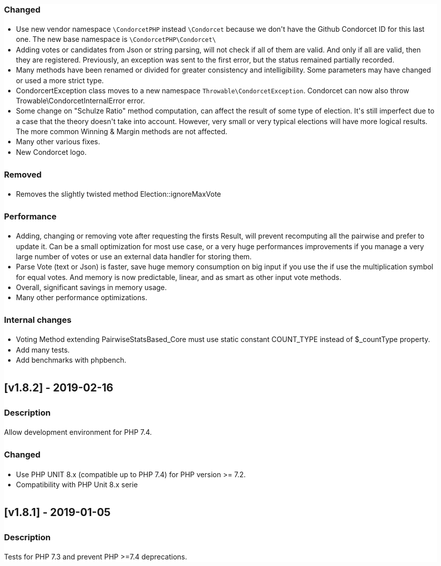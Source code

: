 ### Changed
- Use new vendor namespace ```\CondorcetPHP``` instead ```\Condorcet``` because we don't have the Github Condorcet ID for this last one. The new base namespace is ```\CondorcetPHP\Condorcet\```
- Adding votes or candidates from Json or string parsing, will not check if all of them are valid. And only if all are valid, then they are registered. Previously, an exception was sent to the first error, but the status remained partially recorded.
- Many methods have been renamed or divided for greater consistency and intelligibility. Some parameters may have changed or used a more strict type.
- CondorcertException class moves to a new namespace ```Throwable\CondorcetException```. Condorcet can now also throw Trowable\CondorcetInternalError error.
- Some change on "Schulze Ratio" method computation, can affect the result of some type of election. It's still imperfect due to a case that the theory doesn't take into account. However, very small or very typical elections will have more logical results. The more common Winning & Margin methods are not affected.
- Many other various fixes.
- New Condorcet logo.

### Removed
- Removes the slightly twisted method Election::ignoreMaxVote

### Performance
- Adding, changing or removing vote after requesting the firsts Result, will prevent recomputing all the pairwise and prefer to update it. Can be a small optimization for most use case, or a very huge performances improvements if you manage a very large number of votes or use an external data handler for storing them.
- Parse Vote (text or Json) is faster, save huge memory consumption on big input if you use the if use the multiplication symbol for equal votes. And memory is now predictable, linear, and as smart as other input vote methods.
- Overall, significant savings in memory usage.
- Many other performance optimizations.

### Internal changes
- Voting Method extending PairwiseStatsBased_Core must use static constant COUNT_TYPE instead of $\_countType property.
- Add many tests.
- Add benchmarks with phpbench.

## [v1.8.2] - 2019-02-16
### Description
Allow development environment for PHP 7.4.

### Changed
- Use PHP UNIT 8.x (compatible up to PHP 7.4) for PHP version >= 7.2.
- Compatibility with PHP Unit 8.x serie

## [v1.8.1] - 2019-01-05
### Description
Tests for PHP 7.3 and prevent PHP >=7.4 deprecations.
